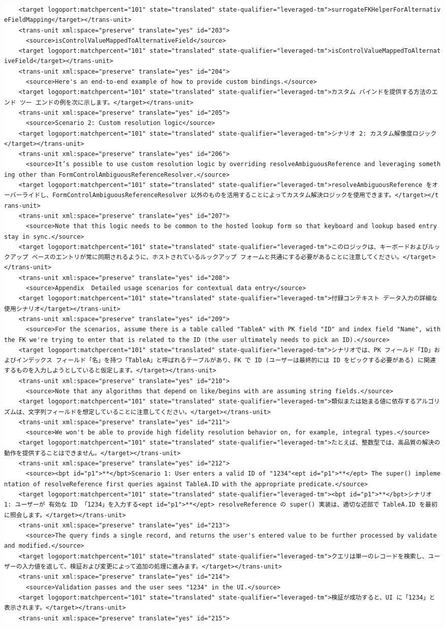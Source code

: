         <target logoport:matchpercent="101" state="translated" state-qualifier="leveraged-tm">surrogateFKHelperForAlternativeFieldMapping</target></trans-unit>
        <trans-unit xml:space="preserve" translate="yes" id="203">
          <source>isControlValueMappedToAlternativeField</source>
        <target logoport:matchpercent="101" state="translated" state-qualifier="leveraged-tm">isControlValueMappedToAlternativeField</target></trans-unit>
        <trans-unit xml:space="preserve" translate="yes" id="204">
          <source>Here's an end-to-end example of how to provide custom bindings.</source>
        <target logoport:matchpercent="101" state="translated" state-qualifier="leveraged-tm">カスタム バインドを提供する方法のエンド ツー エンドの例を次に示します。</target></trans-unit>
        <trans-unit xml:space="preserve" translate="yes" id="205">
          <source>Scenario 2: Custom resolution logic</source>
        <target logoport:matchpercent="101" state="translated" state-qualifier="leveraged-tm">シナリオ 2: カスタム解像度ロジック</target></trans-unit>
        <trans-unit xml:space="preserve" translate="yes" id="206">
          <source>It’s possible to use custom resolution logic by overriding resolveAmbiguousReference and leveraging something other than FormControlAmbiguousReferenceResolver.</source>
        <target logoport:matchpercent="101" state="translated" state-qualifier="leveraged-tm">resolveAmbiguousReference をオーバーライドし、FormControlAmbiguousReferenceResolver 以外のものを活用することによってカスタム解決ロジックを使用できます。</target></trans-unit>
        <trans-unit xml:space="preserve" translate="yes" id="207">
          <source>Note that this logic needs to be common to the hosted lookup form so that keyboard and lookup based entry stay in sync.</source>
        <target logoport:matchpercent="101" state="translated" state-qualifier="leveraged-tm">このロジックは、キーボードおよびルックアップ ベースのエントリが常に同期されるように、ホストされているルックアップ フォームと共通にする必要があることに注意してください。</target></trans-unit>
        <trans-unit xml:space="preserve" translate="yes" id="208">
          <source>Appendix  Detailed usage scenarios for contextual data entry</source>
        <target logoport:matchpercent="101" state="translated" state-qualifier="leveraged-tm">付録コンテキスト データ入力の詳細な使用シナリオ</target></trans-unit>
        <trans-unit xml:space="preserve" translate="yes" id="209">
          <source>For the scenarios, assume there is a table called "TableA" with PK field "ID" and index field "Name", with the FK we're trying to enter that is related to the ID (the user ultimately needs to pick an ID).</source>
        <target logoport:matchpercent="101" state="translated" state-qualifier="leveraged-tm">シナリオでは、PK フィールド「ID」およびインデックス フィールド「名」を持つ「TableA」と呼ばれるテーブルがあり、FK で ID (ユーザーは最終的には ID をピックする必要がある) に関連するものを入力しようとしていると仮定します。</target></trans-unit>
        <trans-unit xml:space="preserve" translate="yes" id="210">
          <source>Note that any algorithms that depend on like/begins with are assuming string fields.</source>
        <target logoport:matchpercent="101" state="translated" state-qualifier="leveraged-tm">類似または始まる値に依存するアルゴリズムは、文字列フィールドを想定していることに注意してください。</target></trans-unit>
        <trans-unit xml:space="preserve" translate="yes" id="211">
          <source>We won't be able to provide high fidelity resolution behavior on, for example, integral types.</source>
        <target logoport:matchpercent="101" state="translated" state-qualifier="leveraged-tm">たとえば、整数型では、高品質の解決の動作を提供することはできません。</target></trans-unit>
        <trans-unit xml:space="preserve" translate="yes" id="212">
          <source><bpt id="p1">**</bpt>Scenario 1: User enters a valid ID of "1234"<ept id="p1">**</ept> The super() implementation of resolveReference first queries against TableA.ID with the appropriate predicate.</source>
        <target logoport:matchpercent="101" state="translated" state-qualifier="leveraged-tm"><bpt id="p1">**</bpt>シナリオ 1: ユーザーが 有効な ID 「1234」を入力する<ept id="p1">**</ept> resolveReference の super() 実装は、適切な述部で TableA.ID を最初に照会します。</target></trans-unit>
        <trans-unit xml:space="preserve" translate="yes" id="213">
          <source>The query finds a single record, and returns the user's entered value to be further processed by validate and modified.</source>
        <target logoport:matchpercent="101" state="translated" state-qualifier="leveraged-tm">クエリは単一のレコードを検索し、ユーザーの入力値を返して、検証および変更によって追加の処理に進みます。</target></trans-unit>
        <trans-unit xml:space="preserve" translate="yes" id="214">
          <source>Validation passes and the user sees "1234" in the UI.</source>
        <target logoport:matchpercent="101" state="translated" state-qualifier="leveraged-tm">検証が成功すると、UI に「1234」と表示されます。</target></trans-unit>
        <trans-unit xml:space="preserve" translate="yes" id="215">
